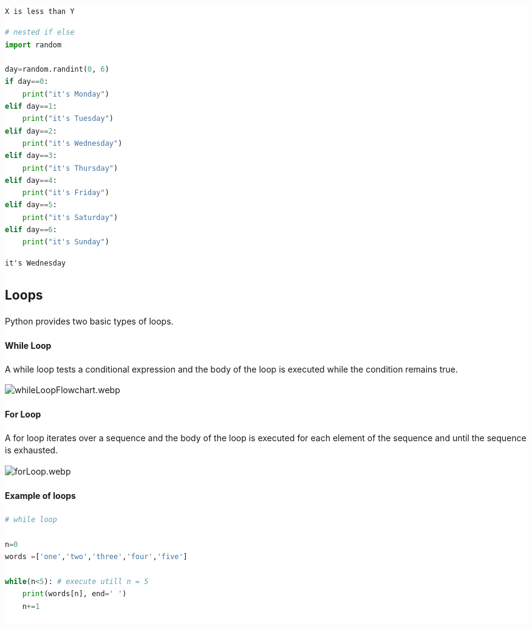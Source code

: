     X is less than Y
    


```python
# nested if else
import random 

day=random.randint(0, 6)
if day==0:
    print("it's Monday")
elif day==1:
    print("it's Tuesday")
elif day==2:
    print("it's Wednesday")
elif day==3:
    print("it's Thursday")
elif day==4:
    print("it's Friday")
elif day==5:
    print("it's Saturday")
elif day==6:
    print("it's Sunday")

```

    it's Wednesday
    

## Loops

Python provides two basic types of loops.

#### While Loop
 A while loop tests a conditional expression and the body of the loop is executed while the condition remains true.

![whileLoopFlowchart.webp](attachment:whileLoopFlowchart.webp)

#### For Loop

 A for loop iterates over a sequence and the body of the loop is executed for each element of the sequence and until the sequence is exhausted.

![forLoop.webp](attachment:forLoop.webp)



#### Example of loops


```python
# while loop

n=0
words =['one','two','three','four','five']

while(n<5): # execute utill n = 5
    print(words[n], end=' ')
    n+=1
    
```
